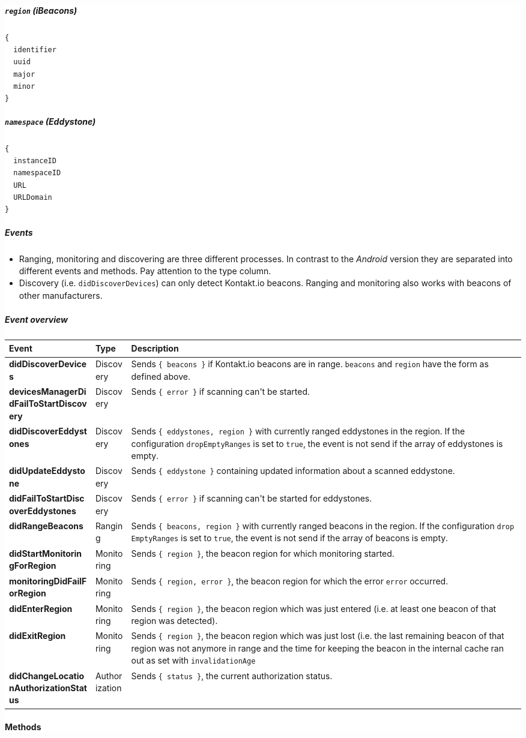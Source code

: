 ##### `region` (iBeacons)

```js
{
  identifier
  uuid
  major
  minor
}
```

##### `namespace` (Eddystone)

```js
{
  instanceID
  namespaceID
  URL
  URLDomain
}
```



##### Events

- Ranging, monitoring and discovering are three different processes. In contrast to the _Android_ version they are separated into different events and methods. Pay attention to the type column.
- Discovery (i.e. `didDiscoverDevices`) can only detect Kontakt.io beacons. Ranging and monitoring also works with beacons of other manufacturers.

##### Event overview

| Event                                     | Type          | Description                                                  |
| :---------------------------------------- | :------------ | :----------------------------------------------------------- |
| **didDiscoverDevices**                    | Discovery     | Sends `{ beacons }` if Kontakt.io beacons are in range. `beacons` and `region` have the form as defined above. |
| **devicesManagerDidFailToStartDiscovery** | Discovery     | Sends `{ error }` if scanning can't be started.              |
| **didDiscoverEddystones**                 | Discovery     | Sends `{ eddystones, region }` with currently ranged eddystones in the region. If the configuration `dropEmptyRanges` is set to `true`, the event is not send if the array of eddystones is empty. |
| **didUpdateEddystone**                    | Discovery     | Sends `{ eddystone }` containing updated information about a scanned eddystone. |
| **didFailToStartDiscoverEddystones**      | Discovery     | Sends `{ error }` if scanning can't be started for eddystones. |
| **didRangeBeacons**                       | Ranging       | Sends `{ beacons, region }` with currently ranged beacons in the region. If the configuration `dropEmptyRanges` is set to `true`, the event is not send if the array of beacons is empty. |
| **didStartMonitoringForRegion**           | Monitoring    | Sends `{ region }`, the beacon region for which monitoring started. |
| **monitoringDidFailForRegion**            | Monitoring    | Sends `{ region, error }`, the beacon region for which the error `error` occurred. |
| **didEnterRegion**                        | Monitoring    | Sends `{ region }`, the beacon region which was just entered (i.e. at least one beacon of that region was detected). |
| **didExitRegion**                         | Monitoring    | Sends `{ region }`, the beacon region which was just lost (i.e. the last remaining beacon of that region was not anymore in range and the time for keeping the beacon in the internal cache ran out as set with `invalidationAge` |
| **didChangeLocationAuthorizationStatus**  | Authorization | Sends `{ status }`, the current authorization status.        |

#### Methods
